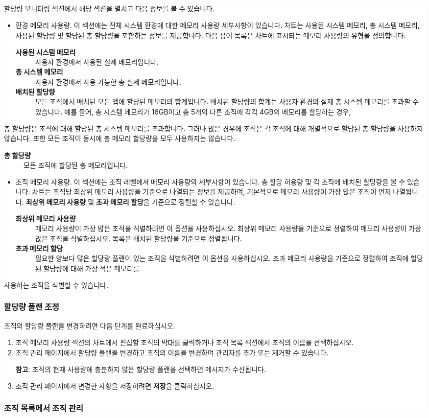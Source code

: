 할당량 모니터링 섹션에서 해당 섹션을 펼치고
다음 정보를 볼 수 있습니다. 

- 환경 메모리 사용량. 이 섹션에는 전체 시스템 환경에 대한 메모리 사용량 세부사항이 있습니다.
차트는 사용된 시스템 메모리, 총 시스템 메모리, 사용된 할당량 및 할당된 총 할당량을
포함하는 정보를 제공합니다. 다음 용어 목록은 차트에 표시되는 메모리 사용량의 유형을 정의합니다. 

	<dl>
	<dt><strong>사용된 시스템 메모리</strong></dt>
	<dd>사용자 환경에서 사용된 실제 메모리입니다. </dd>
	<dt><strong>총 시스템 메모리</strong></dt>
	<dd>사용자 환경에서 사용 가능한 총 실제 메모리입니다. </dd>
	<dt><strong>배치된 할당량</strong></dt>
	<dd>모든 조직에서 배치된 모든 앱에 할당된 메모리의 합계입니다. 배치된
	할당량의 합계는 사용자 환경의 실제 총 시스템 메모리를 초과할 수 있습니다. 예를 들어, 총 시스템 메모리가 16GB이고 총 5개의 다른 조직에 각각 4GB의 메모리를 할당하는 경우,
총 할당량은 조직에 대해 할당된 총 시스템 메모리를 초과합니다. 그러나 많은 경우에 조직은 각 조직에 대해
개별적으로 할당된 총 할당량을 사용하지 않습니다. 또한 모든 조직이 동시에 총 메모리 할당량을 모두 사용하지는 않습니다. </dd>
	<dt><strong>총 할당량</strong></dt>
	<dd>모든 조직에 할당된 총 메모리입니다. </dd>
	</dl>

- 조직 메모리 사용량. 이 섹션에는 조직 레벨에서 메모리 사용량의 세부사항이 있습니다. 총 할당 허용량 및
각 조직에 배치된 할당량을 볼 수 있습니다. 차트는 조직당 최상위 메모리 사용량을 기준으로 나열되는 정보를 제공하며,
기본적으로 메모리 사용량이 가장 많은 조직이 먼저 나열됩니다. **최상위 메모리 사용량** 및
**초과 메모리 할당**을 기준으로 정렬할 수 있습니다. 

	<dl>
	<dt><strong>최상위 메모리 사용량</strong></dt>
	<dd>메모리 사용량이 가장 많은 조직을 식별하려면 이 옵션을 사용하십시오. 최상위 메모리
	사용량을 기준으로 정렬하여 메모리 사용량이 가장 많은 조직을 식별하십시오. 목록은 배치된 할당량을 기준으로 정렬됩니다. </dd>
	<dt><strong>초과 메모리 할당</strong></dt>
	<dd>필요한 양보다 많은 할당량 플랜이 있는 조직을 식별하려면 이 옵션을 사용하십시오.
	초과 메모리 사용량을 기준으로 정렬하여 조직에 할당된 할당량에 대해 가장 적은 메모리를
사용하는 조직을 식별할 수 있습니다. </dd>
	</dl>

### 할당량 플랜 조정

조직의 할당량 플랜을 변경하려면 다음 단계를 완료하십시오.

<ol>
<li>조직 메모리 사용량 섹션의 차트에서 편집할 조직의 막대를 클릭하거나 조직 목록 섹션에서 조직의 이름을 선택하십시오. </li>
<li>조직 관리 페이지에서 할당량 플랜을 변경하고 조직의 이름을 변경하며 관리자를 추가 또는
제거할 수 있습니다. <br />
<p><strong>참고</strong>: 조직의 현재 사용량에 충분하지 않은
할당량 플랜을 선택하면 메시지가 수신됩니다. </p>
</li>
<li>조직 관리 페이지에서 변경한 사항을 저장하려면
<strong>저장</strong>을 클릭하십시오. </li>
</ol>

### 조직 목록에서 조직 관리
